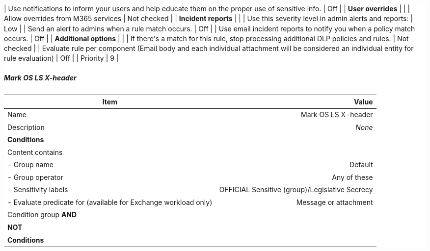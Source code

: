 | Use notifications to inform your users and help educate them on the proper use of sensitive info.                                   |                                                                  Off |
| **User overrides**                                                                                                                  |                                                                      |
| Allow overrides from M365 services                                                                                                  |                                                          Not checked |
| **Incident reports**                                                                                                                |                                                                      |
| Use this severity level in admin alerts and reports:                                                                                |                                                                  Low |
| Send an alert to admins when a rule match occurs.                                                                                   |                                                                  Off |
| Use email incident reports to notify you when a policy match occurs.                                                                |                                                                  Off |
| **Additional options**                                                                                                              |                                                                      |
| If there's a match for this rule, stop processing additional DLP policies and rules.                                                |                                                          Not checked |
| Evaluate rule per component (Email body and each individual attachment will be considered an individual entity for rule evaluation) |                                                                  Off |
| Priority                                                                                                                            |                                                                    9 |

##### Mark OS LS X-header

| Item                                                                                                                                |                                                                                                                           Value |
| ----------------------------------------------------------------------------------------------------------------------------------- | ------------------------------------------------------------------------------------------------------------------------------: |
| Name                                                                                                                                |                                                                                                             Mark OS LS X-header |
| Description                                                                                                                         |                                                                                                                          _None_ |
| **Conditions**                                                                                                                      |                                                                                                                                 |
| Content contains                                                                                                                    |                                                                                                                                 |
| - Group name                                                                                                                        |                                                                                                                         Default |
| - Group operator                                                                                                                    |                                                                                                                    Any of these |
| - Sensitivity labels                                                                                                                |                                                                                  OFFICIAL Sensitive (group)/Legislative Secrecy |
| - Evaluate predicate for (available for Exchange workload only)                                                                     |                                                                                                           Message or attachment |
| Condition group **AND**                                                                                                             |                                                                                                                                 |
| **NOT**                                                                                                                             |                                                                                                                                 |
| **Conditions**                                                                                                                      |                                                                                                                                 |